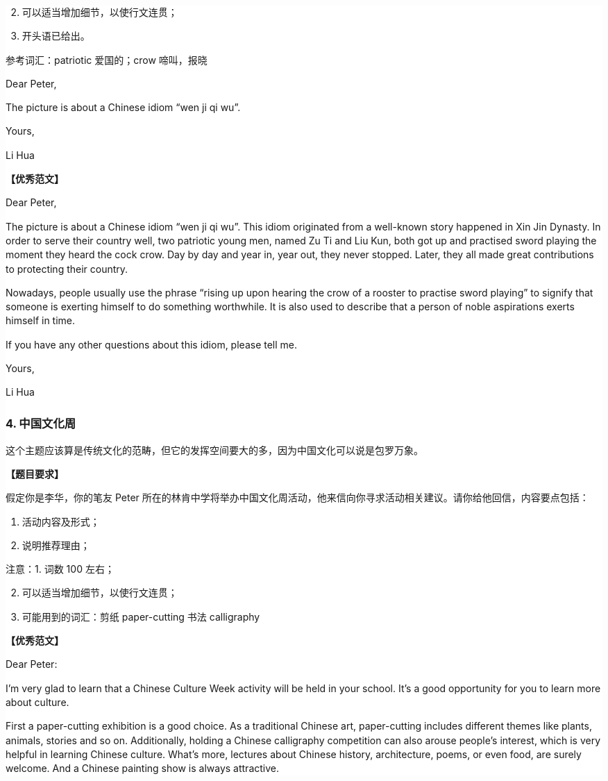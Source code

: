 2) 可以适当增加细节，以使行文连贯；

3) 开头语已给出。

参考词汇：patriotic 爱国的；crow 啼叫，报晓

Dear Peter,

The picture is about a Chinese idiom “wen ji qi wu”.

Yours,

Li Hua

**【优秀范文】**

Dear Peter,

The picture is about a Chinese idiom “wen ji qi wu”. This idiom originated from a well-known story happened in Xin Jin Dynasty. In order to serve their country well, two patriotic young men, named Zu Ti and Liu Kun, both got up and practised sword playing the moment they heard the cock crow. Day by day and year in, year out, they never stopped. Later, they all made great contributions to protecting their country.

Nowadays, people usually use the phrase “rising up upon hearing the crow of a rooster to practise sword playing” to signify that someone is exerting himself to do something worthwhile. It is also used to describe that a person of noble aspirations exerts himself in time.

If you have any other questions about this idiom, please tell me.

Yours,

Li Hua

### 4. 中国文化周

这个主题应该算是传统文化的范畴，但它的发挥空间要大的多，因为中国文化可以说是包罗万象。

**【题目要求】**

假定你是李华，你的笔友 Peter 所在的林肯中学将举办中国文化周活动，他来信向你寻求活动相关建议。请你给他回信，内容要点包括：

1. 活动内容及形式；

2. 说明推荐理由；

注意：1. 词数 100 左右；

2. 可以适当增加细节，以使行文连贯；

3. 可能用到的词汇：剪纸 paper-cutting 书法 calligraphy

**【优秀范文】**

Dear Peter:

I’m very glad to learn that a Chinese Culture Week activity will be held in your school. It’s a good opportunity for you to learn more about culture.

First a paper-cutting exhibition is a good choice. As a traditional Chinese art, paper-cutting includes different themes like plants, animals, stories and so on. Additionally, holding a Chinese calligraphy competition can also arouse people’s interest, which is very helpful in learning Chinese culture. What’s more, lectures about Chinese history, architecture, poems, or even food, are surely welcome. And a Chinese painting show is always attractive.
